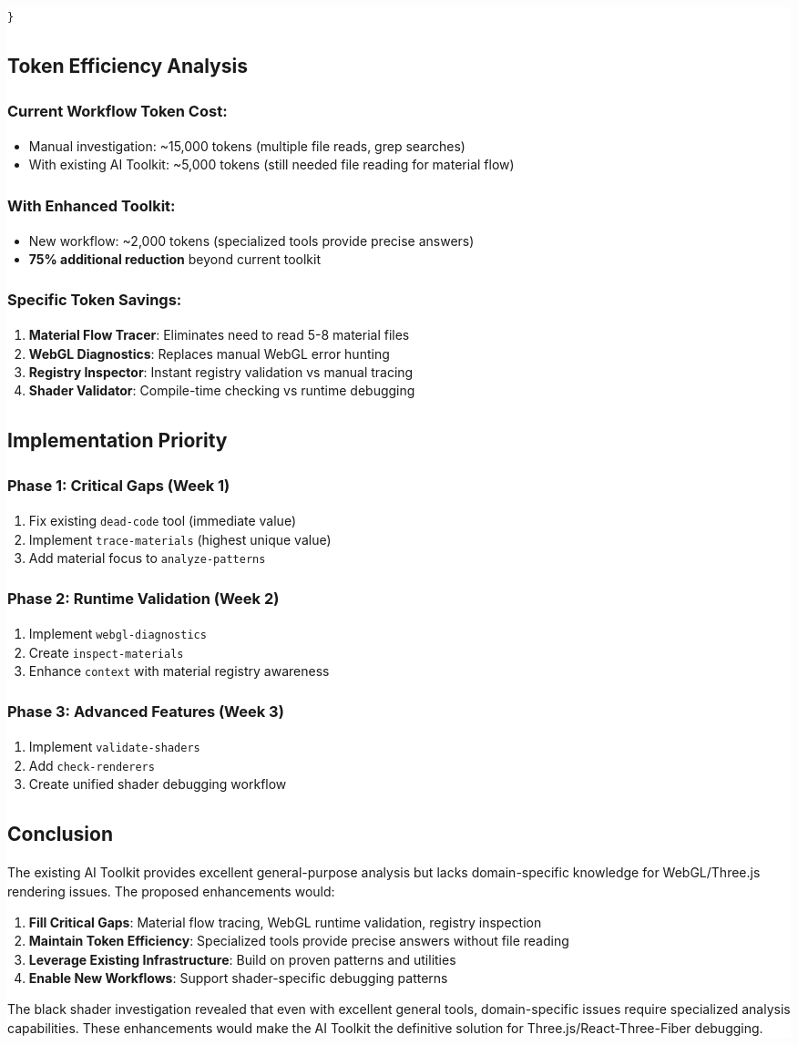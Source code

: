```javascript
}
```

## Token Efficiency Analysis

### Current Workflow Token Cost:
- Manual investigation: ~15,000 tokens (multiple file reads, grep searches)
- With existing AI Toolkit: ~5,000 tokens (still needed file reading for material flow)

### With Enhanced Toolkit:
- New workflow: ~2,000 tokens (specialized tools provide precise answers)
- **75% additional reduction** beyond current toolkit

### Specific Token Savings:
1. **Material Flow Tracer**: Eliminates need to read 5-8 material files
2. **WebGL Diagnostics**: Replaces manual WebGL error hunting
3. **Registry Inspector**: Instant registry validation vs manual tracing
4. **Shader Validator**: Compile-time checking vs runtime debugging

## Implementation Priority

### Phase 1: Critical Gaps (Week 1)
1. Fix existing `dead-code` tool (immediate value)
2. Implement `trace-materials` (highest unique value)
3. Add material focus to `analyze-patterns`

### Phase 2: Runtime Validation (Week 2)  
1. Implement `webgl-diagnostics`
2. Create `inspect-materials`
3. Enhance `context` with material registry awareness

### Phase 3: Advanced Features (Week 3)
1. Implement `validate-shaders`
2. Add `check-renderers` 
3. Create unified shader debugging workflow

## Conclusion

The existing AI Toolkit provides excellent general-purpose analysis but lacks domain-specific knowledge for WebGL/Three.js rendering issues. The proposed enhancements would:

1. **Fill Critical Gaps**: Material flow tracing, WebGL runtime validation, registry inspection
2. **Maintain Token Efficiency**: Specialized tools provide precise answers without file reading
3. **Leverage Existing Infrastructure**: Build on proven patterns and utilities
4. **Enable New Workflows**: Support shader-specific debugging patterns

The black shader investigation revealed that even with excellent general tools, domain-specific issues require specialized analysis capabilities. These enhancements would make the AI Toolkit the definitive solution for Three.js/React-Three-Fiber debugging. 